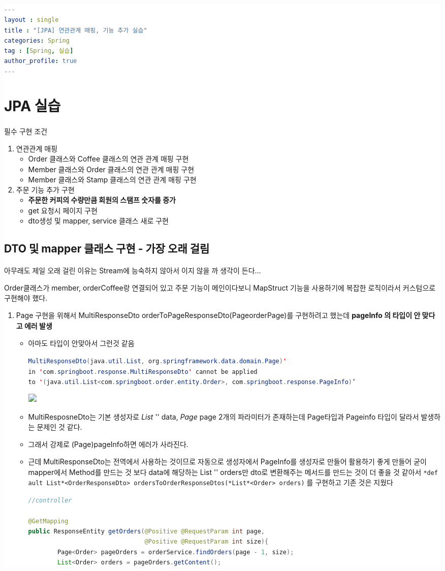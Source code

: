 ```yaml
---
layout : single
title : "[JPA] 연관관계 매핑, 기능 추가 실습"
categories: Spring
tag : [Spring, 실습]
author_profile: true
---
```


# JPA 실습

필수 구현 조건

1. 연관관계 매핑
    - Order 클래스와 Coffee 클래스의 연관 관계 매핑 구현
    - Member 클래스와 Order 클래스의 연관 관계 매핑 구현
    - Member 클래스와 Stamp 클래스의 연관 관계 매핑 구현
2. 주문 기능 추가 구현
    - **주문한 커피의 수량만큼 회원의 스탬프 숫자를 증가**
    - get 요청시 페이지 구현
    - dto생성 및 mapper, service 클래스 새로 구현

## DTO 및 mapper 클래스 구현 - 가장 오래 걸림

아무래도 제일 오래 걸린 이유는 Stream에 능숙하지 않아서 이지 않을 까 생각이 든다…

Order클래스가 member, orderCoffee랑 연결되어 있고 주문 기능이 메인이다보니  MapStruct 기능을 사용하기에 복잡한 로직이라서 커스텀으로 구현해야 했다. 

1. Page 구현을 위해서 MultiResponseDto orderToPageResponseDto(Page<Order>orderPage)를 구현하려고 했는데 **pageInfo 의 타입이 안 맞다고 에러 발생**
    - 아마도 타입이 안맞아서 그런것 같음
      
        ```java
        MultiResponseDto(java.util.List, org.springframework.data.domain.Page)' 
        in 'com.springboot.response.MultiResponseDto' cannot be applied 
        to '(java.util.List<com.springboot.order.entity.Order>, com.springboot.response.PageInfo)’
        ```
        
        <img src ="https://github.com/quokkavely/quokkavely.github.io/assets/165968530/a03be664-8dc7-458d-8b21-038842bee222" width=300/>
        
    - MultiResposneDto는 기본 생성자로 *List* '<T>' data, *Page* page 2개의 파라미터가 존재하는데 Page타입과 Pageinfo 타입이 달라서 발생하는 문제인 것 같다.
    - 그래서 강제로 (Page)pageInfo하면 에러가 사라진다.
    - 근데  MultiResponseDto는 전역에서 사용하는 것이므로 자동으로 생성자에서 PageInfo를 생성자로 만들어 활용하기 좋게 만들어  굳이 mapper에서 Method를 만드는 것 보다 data에 해당하는 List '<Order>' orders만 dto로 변환해주는 메서드를 만드는 것이 더 좋을 것 같아서 `*default List*<OrderResponseDto> ordersToOrderResponseDtos(*List*<Order> orders)` 를 구현하고 기존 것은 지웠다
      
        ```java
        //controller
        
        @GetMapping
        public ResponseEntity getOrders(@Positive @RequestParam int page,
                                        @Positive @RequestParam int size){
                Page<Order> pageOrders = orderService.findOrders(page - 1, size);
                List<Order> orders = pageOrders.getContent();
        
